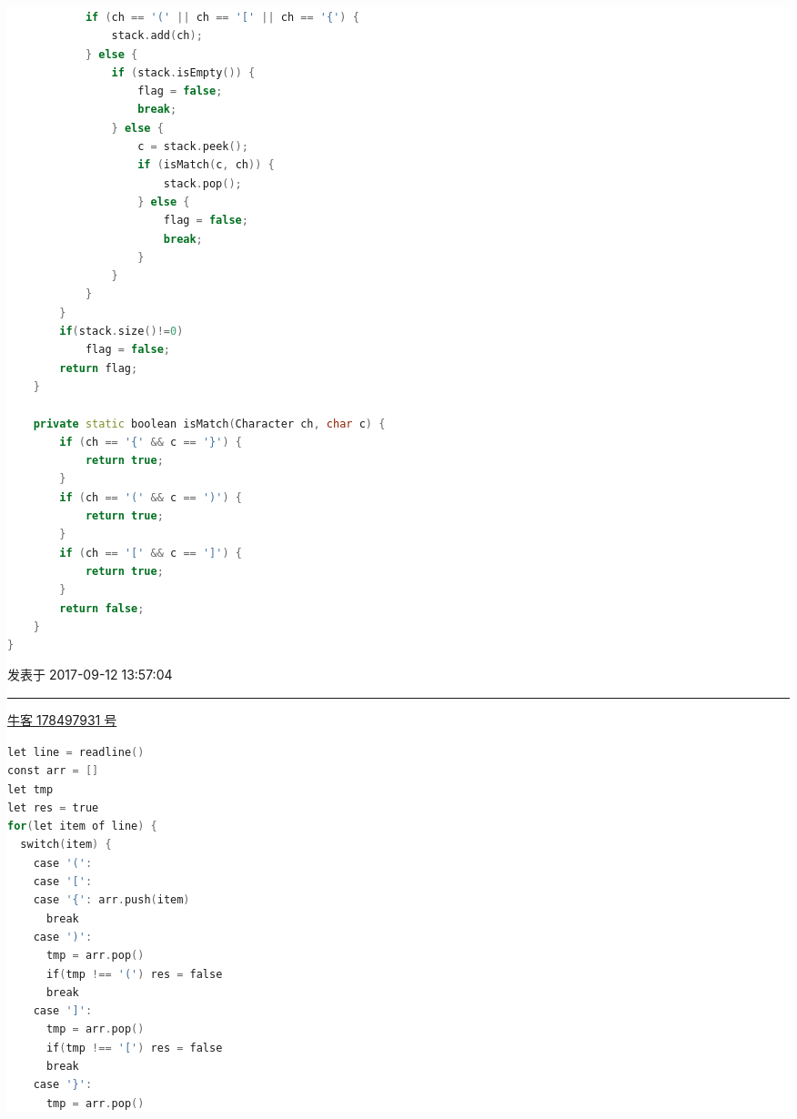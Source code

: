 ```cpp
			if (ch == '(' || ch == '[' || ch == '{') {
				stack.add(ch);
			} else {
				if (stack.isEmpty()) {
					flag = false;
					break;
				} else {
					c = stack.peek();
					if (isMatch(c, ch)) {
						stack.pop();
					} else {
						flag = false;
						break;
					}
				}
			}
		}
        if(stack.size()!=0)
            flag = false;
		return flag;
	}

	private static boolean isMatch(Character ch, char c) {
		if (ch == '{' && c == '}') {
			return true;
		}
		if (ch == '(' && c == ')') {
			return true;
		}
		if (ch == '[' && c == ']') {
			return true;
		}
		return false;
	}
}

```

发表于 2017-09-12 13:57:04

* * *

[牛客 178497931 号](https://www.nowcoder.com/profile/178497931)

```cpp
let line = readline()
const arr = []
let tmp 
let res = true
for(let item of line) {
  switch(item) {
    case '(': 
    case '[':
    case '{': arr.push(item)  
      break
    case ')': 
      tmp = arr.pop() 
      if(tmp !== '(') res = false
      break
    case ']': 
      tmp = arr.pop() 
      if(tmp !== '[') res = false
      break
    case '}': 
      tmp = arr.pop() 
```